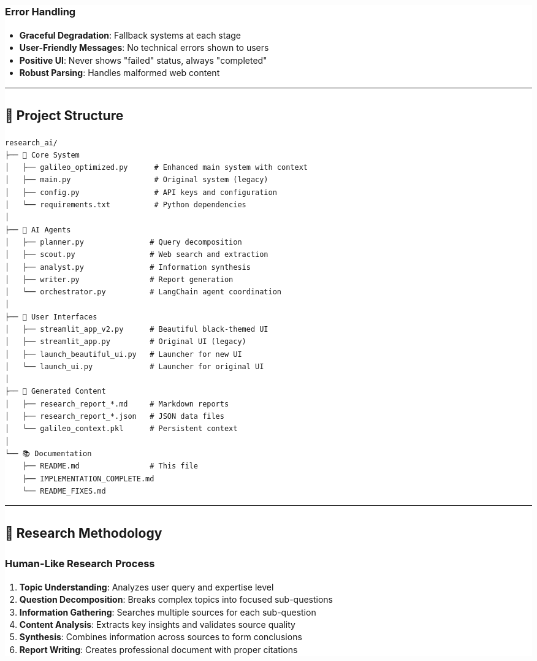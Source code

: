 ### **Error Handling**
- **Graceful Degradation**: Fallback systems at each stage
- **User-Friendly Messages**: No technical errors shown to users
- **Positive UI**: Never shows "failed" status, always "completed"
- **Robust Parsing**: Handles malformed web content

---

## 📁 **Project Structure**

```
research_ai/
├── 🔧 Core System
│   ├── galileo_optimized.py      # Enhanced main system with context
│   ├── main.py                   # Original system (legacy)
│   ├── config.py                 # API keys and configuration
│   └── requirements.txt          # Python dependencies
│
├── 🤖 AI Agents
│   ├── planner.py               # Query decomposition
│   ├── scout.py                 # Web search and extraction
│   ├── analyst.py               # Information synthesis
│   ├── writer.py                # Report generation
│   └── orchestrator.py          # LangChain agent coordination
│
├── 🎨 User Interfaces
│   ├── streamlit_app_v2.py      # Beautiful black-themed UI
│   ├── streamlit_app.py         # Original UI (legacy)
│   ├── launch_beautiful_ui.py   # Launcher for new UI
│   └── launch_ui.py             # Launcher for original UI
│
├── 📄 Generated Content
│   ├── research_report_*.md     # Markdown reports
│   ├── research_report_*.json   # JSON data files
│   └── galileo_context.pkl      # Persistent context
│
└── 📚 Documentation
    ├── README.md                # This file
    ├── IMPLEMENTATION_COMPLETE.md
    └── README_FIXES.md
```

---

## 🔬 **Research Methodology**

### **Human-Like Research Process**
1. **Topic Understanding**: Analyzes user query and expertise level
2. **Question Decomposition**: Breaks complex topics into focused sub-questions
3. **Information Gathering**: Searches multiple sources for each sub-question
4. **Content Analysis**: Extracts key insights and validates source quality
5. **Synthesis**: Combines information across sources to form conclusions
6. **Report Writing**: Creates professional document with proper citations
